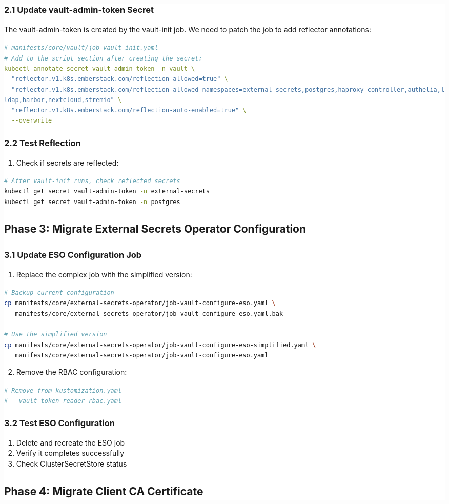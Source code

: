 ### 2.1 Update vault-admin-token Secret

The vault-admin-token is created by the vault-init job. We need to patch the job to add reflector annotations:

```yaml
# manifests/core/vault/job-vault-init.yaml
# Add to the script section after creating the secret:
kubectl annotate secret vault-admin-token -n vault \
  "reflector.v1.k8s.emberstack.com/reflection-allowed=true" \
  "reflector.v1.k8s.emberstack.com/reflection-allowed-namespaces=external-secrets,postgres,haproxy-controller,authelia,lldap,harbor,nextcloud,stremio" \
  "reflector.v1.k8s.emberstack.com/reflection-auto-enabled=true" \
  --overwrite
```

### 2.2 Test Reflection

1. Check if secrets are reflected:
```bash
# After vault-init runs, check reflected secrets
kubectl get secret vault-admin-token -n external-secrets
kubectl get secret vault-admin-token -n postgres
```

## Phase 3: Migrate External Secrets Operator Configuration

### 3.1 Update ESO Configuration Job

1. Replace the complex job with the simplified version:
```bash
# Backup current configuration
cp manifests/core/external-secrets-operator/job-vault-configure-eso.yaml \
   manifests/core/external-secrets-operator/job-vault-configure-eso.yaml.bak

# Use the simplified version
cp manifests/core/external-secrets-operator/job-vault-configure-eso-simplified.yaml \
   manifests/core/external-secrets-operator/job-vault-configure-eso.yaml
```

2. Remove the RBAC configuration:
```bash
# Remove from kustomization.yaml
# - vault-token-reader-rbac.yaml
```

### 3.2 Test ESO Configuration

1. Delete and recreate the ESO job
2. Verify it completes successfully
3. Check ClusterSecretStore status

## Phase 4: Migrate Client CA Certificate
